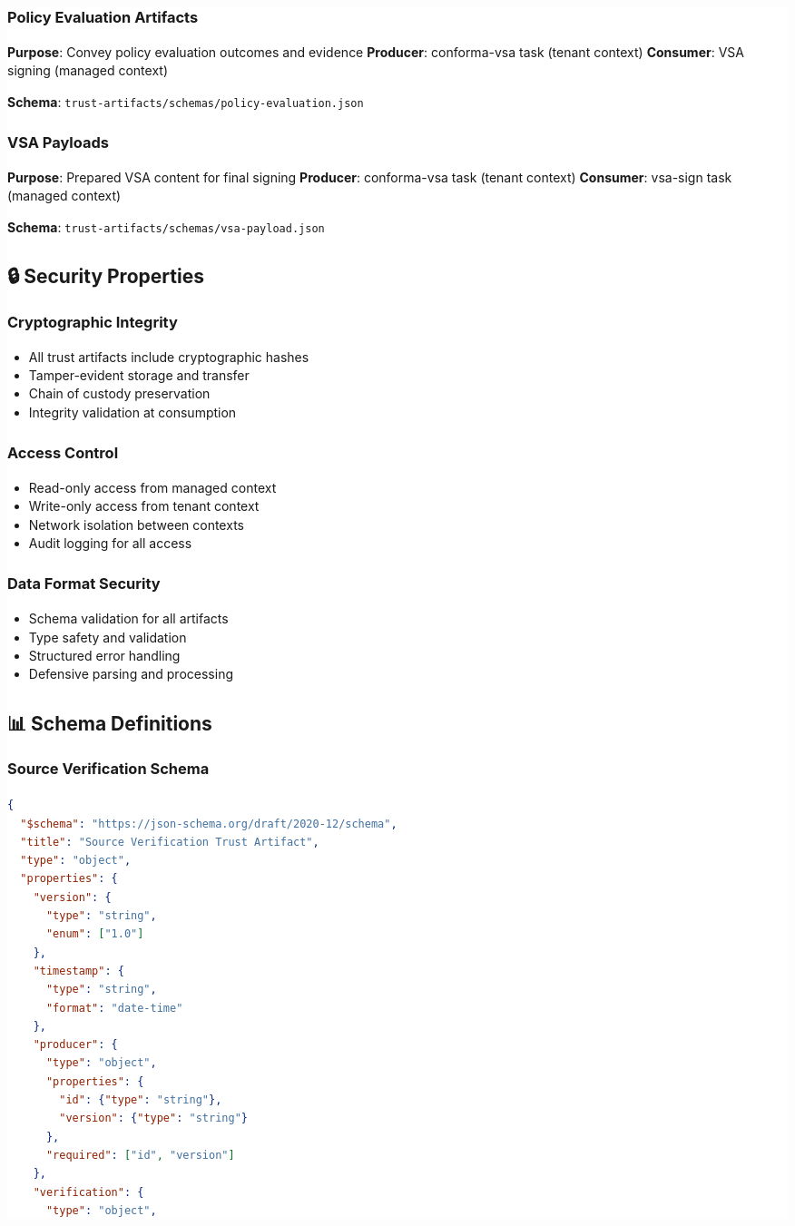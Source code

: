 ### Policy Evaluation Artifacts
**Purpose**: Convey policy evaluation outcomes and evidence
**Producer**: conforma-vsa task (tenant context)
**Consumer**: VSA signing (managed context)

**Schema**: `trust-artifacts/schemas/policy-evaluation.json`

### VSA Payloads
**Purpose**: Prepared VSA content for final signing
**Producer**: conforma-vsa task (tenant context)
**Consumer**: vsa-sign task (managed context)

**Schema**: `trust-artifacts/schemas/vsa-payload.json`

## 🔒 Security Properties

### Cryptographic Integrity
- All trust artifacts include cryptographic hashes
- Tamper-evident storage and transfer
- Chain of custody preservation
- Integrity validation at consumption

### Access Control
- Read-only access from managed context
- Write-only access from tenant context
- Network isolation between contexts
- Audit logging for all access

### Data Format Security
- Schema validation for all artifacts
- Type safety and validation
- Structured error handling
- Defensive parsing and processing

## 📊 Schema Definitions

### Source Verification Schema
```json
{
  "$schema": "https://json-schema.org/draft/2020-12/schema",
  "title": "Source Verification Trust Artifact",
  "type": "object",
  "properties": {
    "version": {
      "type": "string",
      "enum": ["1.0"]
    },
    "timestamp": {
      "type": "string",
      "format": "date-time"
    },
    "producer": {
      "type": "object",
      "properties": {
        "id": {"type": "string"},
        "version": {"type": "string"}
      },
      "required": ["id", "version"]
    },
    "verification": {
      "type": "object",
```